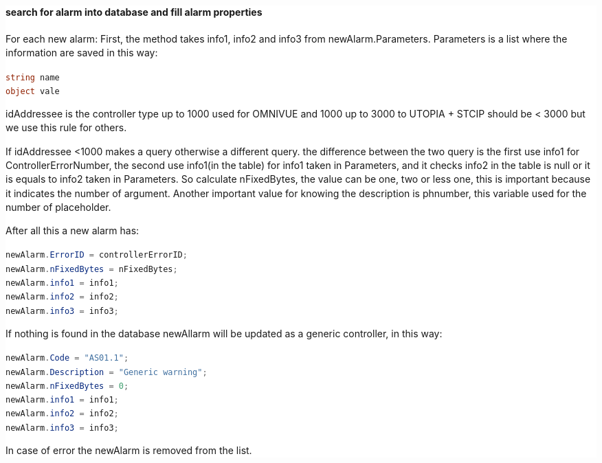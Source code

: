 #### search for alarm  into database and fill alarm properties

For each new alarm:
First, the method takes info1, info2 and info3 from newAlarm.Parameters. Parameters is a list where the information are saved in this way:
```c#
string name
object vale
```
idAddressee is the controller type up to 1000 used for OMNIVUE and 1000 up to 3000 to UTOPIA + STCIP should be < 3000 but we use this rule for others.

If idAddressee <1000 makes a query otherwise a different query. the difference between the two query is the first use info1 for ControllerErrorNumber, the second use info1(in the table) for info1 taken in Parameters, and it checks info2 in the table is null or it is equals to info2 taken in Parameters.
 So calculate nFixedBytes, the value can be one, two or less one, this is important because it indicates the number of argument.
Another important value for knowing the description is phnumber, this variable used for the number of placeholder.

After all this a new alarm has:
```c#
newAlarm.ErrorID = controllerErrorID;
newAlarm.nFixedBytes = nFixedBytes;
newAlarm.info1 = info1;
newAlarm.info2 = info2;
newAlarm.info3 = info3;
```
If nothing is found in the database newAllarm will be updated as a generic controller, in this way:
```c#
newAlarm.Code = "AS01.1";
newAlarm.Description = "Generic warning";
newAlarm.nFixedBytes = 0;
newAlarm.info1 = info1;
newAlarm.info2 = info2;
newAlarm.info3 = info3;
```
In case of error the newAlarm is removed from the list.

